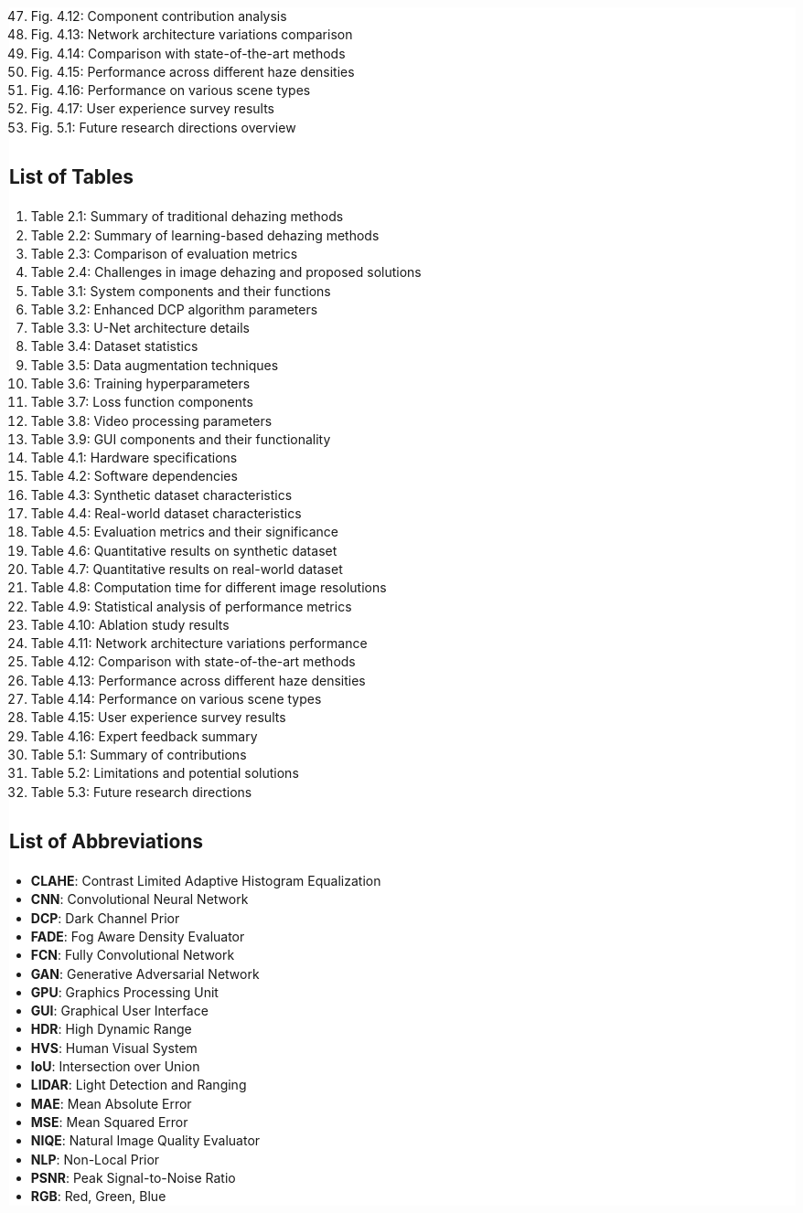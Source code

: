 47. Fig. 4.12: Component contribution analysis
48. Fig. 4.13: Network architecture variations comparison
49. Fig. 4.14: Comparison with state-of-the-art methods
50. Fig. 4.15: Performance across different haze densities
51. Fig. 4.16: Performance on various scene types
52. Fig. 4.17: User experience survey results
53. Fig. 5.1: Future research directions overview

## List of Tables

1. Table 2.1: Summary of traditional dehazing methods
2. Table 2.2: Summary of learning-based dehazing methods
3. Table 2.3: Comparison of evaluation metrics
4. Table 2.4: Challenges in image dehazing and proposed solutions
5. Table 3.1: System components and their functions
6. Table 3.2: Enhanced DCP algorithm parameters
7. Table 3.3: U-Net architecture details
8. Table 3.4: Dataset statistics
9. Table 3.5: Data augmentation techniques
10. Table 3.6: Training hyperparameters
11. Table 3.7: Loss function components
12. Table 3.8: Video processing parameters
13. Table 3.9: GUI components and their functionality
14. Table 4.1: Hardware specifications
15. Table 4.2: Software dependencies
16. Table 4.3: Synthetic dataset characteristics
17. Table 4.4: Real-world dataset characteristics
18. Table 4.5: Evaluation metrics and their significance
19. Table 4.6: Quantitative results on synthetic dataset
20. Table 4.7: Quantitative results on real-world dataset
21. Table 4.8: Computation time for different image resolutions
22. Table 4.9: Statistical analysis of performance metrics
23. Table 4.10: Ablation study results
24. Table 4.11: Network architecture variations performance
25. Table 4.12: Comparison with state-of-the-art methods
26. Table 4.13: Performance across different haze densities
27. Table 4.14: Performance on various scene types
28. Table 4.15: User experience survey results
29. Table 4.16: Expert feedback summary
30. Table 5.1: Summary of contributions
31. Table 5.2: Limitations and potential solutions
32. Table 5.3: Future research directions

## List of Abbreviations

- **CLAHE**: Contrast Limited Adaptive Histogram Equalization
- **CNN**: Convolutional Neural Network
- **DCP**: Dark Channel Prior
- **FADE**: Fog Aware Density Evaluator
- **FCN**: Fully Convolutional Network
- **GAN**: Generative Adversarial Network
- **GPU**: Graphics Processing Unit
- **GUI**: Graphical User Interface
- **HDR**: High Dynamic Range
- **HVS**: Human Visual System
- **IoU**: Intersection over Union
- **LIDAR**: Light Detection and Ranging
- **MAE**: Mean Absolute Error
- **MSE**: Mean Squared Error
- **NIQE**: Natural Image Quality Evaluator
- **NLP**: Non-Local Prior
- **PSNR**: Peak Signal-to-Noise Ratio
- **RGB**: Red, Green, Blue